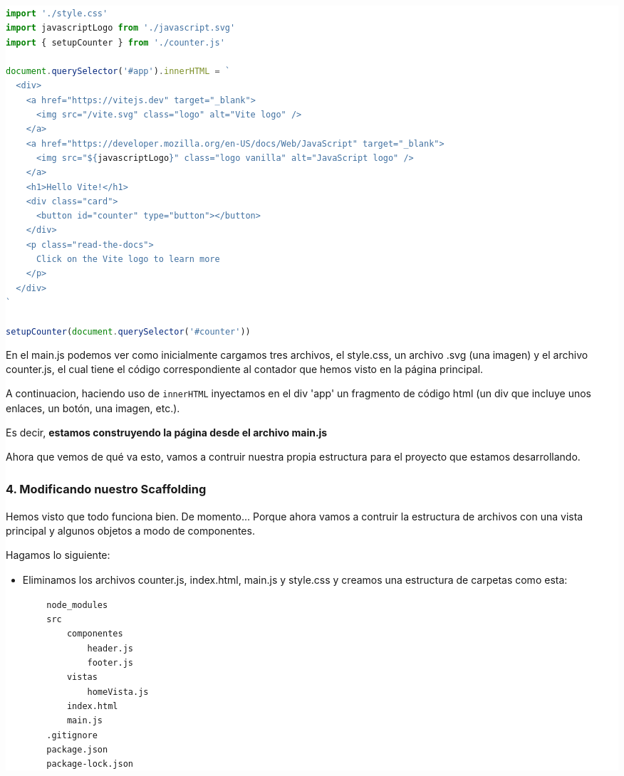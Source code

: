```javascript title="main.js"
import './style.css'
import javascriptLogo from './javascript.svg'
import { setupCounter } from './counter.js'

document.querySelector('#app').innerHTML = `
  <div>
    <a href="https://vitejs.dev" target="_blank">
      <img src="/vite.svg" class="logo" alt="Vite logo" />
    </a>
    <a href="https://developer.mozilla.org/en-US/docs/Web/JavaScript" target="_blank">
      <img src="${javascriptLogo}" class="logo vanilla" alt="JavaScript logo" />
    </a>
    <h1>Hello Vite!</h1>
    <div class="card">
      <button id="counter" type="button"></button>
    </div>
    <p class="read-the-docs">
      Click on the Vite logo to learn more
    </p>
  </div>
`

setupCounter(document.querySelector('#counter'))

```

En el main.js podemos ver como inicialmente cargamos tres archivos, el style.css, un archivo .svg (una imagen) y el archivo counter.js, el cual tiene el código correspondiente al contador que hemos visto en la página principal. 

A continuacion, haciendo uso de `innerHTML` inyectamos en el div 'app' un fragmento de código html (un div que incluye unos enlaces, un botón, una imagen, etc.). 

Es decir, **estamos construyendo la página desde el archivo main.js**

Ahora que vemos de qué va esto, vamos a contruir nuestra propia estructura para el proyecto que estamos desarrollando.

### 4. Modificando nuestro Scaffolding
Hemos visto que todo funciona bien. De momento... Porque ahora vamos a contruir la estructura de archivos con una vista principal y algunos objetos a modo de componentes.

Hagamos lo siguiente:
- Eliminamos los archivos counter.js, index.html, main.js y style.css y creamos una estructura de carpetas como esta:
```
        node_modules  
        src
            componentes
                header.js
                footer.js
            vistas
                homeVista.js
            index.html 
            main.js
        .gitignore  
        package.json  
        package-lock.json  
```
